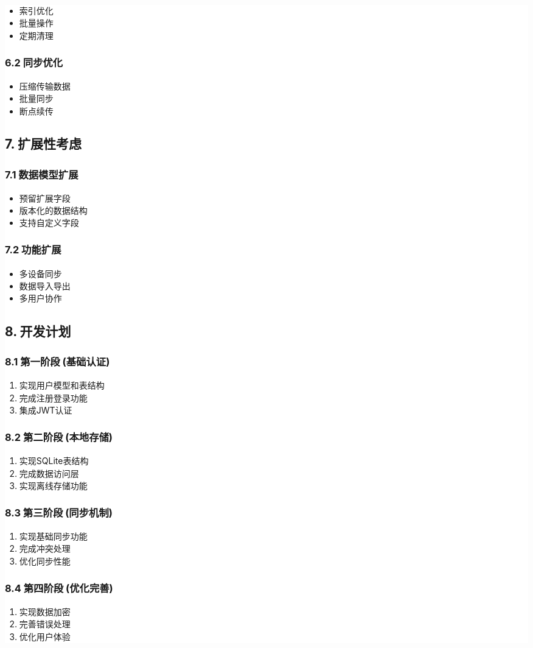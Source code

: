 - 索引优化
- 批量操作
- 定期清理

### 6.2 同步优化

- 压缩传输数据
- 批量同步
- 断点续传

## 7. 扩展性考虑

### 7.1 数据模型扩展

- 预留扩展字段
- 版本化的数据结构
- 支持自定义字段

### 7.2 功能扩展

- 多设备同步
- 数据导入导出
- 多用户协作

## 8. 开发计划

### 8.1 第一阶段 (基础认证)

1. 实现用户模型和表结构
2. 完成注册登录功能
3. 集成JWT认证

### 8.2 第二阶段 (本地存储)

1. 实现SQLite表结构
2. 完成数据访问层
3. 实现离线存储功能

### 8.3 第三阶段 (同步机制)

1. 实现基础同步功能
2. 完成冲突处理
3. 优化同步性能

### 8.4 第四阶段 (优化完善)

1. 实现数据加密
2. 完善错误处理
3. 优化用户体验